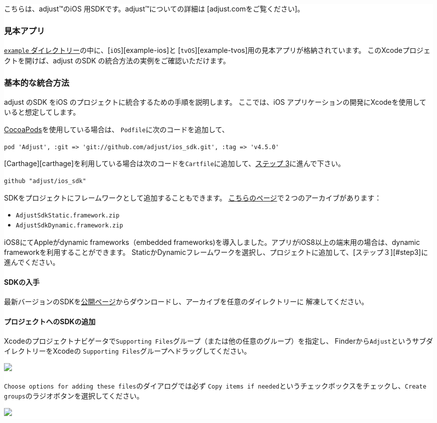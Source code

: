 
こちらは、adjust™のiOS 用SDKです。adjust™についての詳細は
[adjust.comをご覧ください]。



### 見本アプリ

[`example` ダイレクトリー][example]の中に、[`iOS`][example-ios]と
[`tvOS`][example-tvos]用の見本アプリが格納されています。
このXcodeプロジェクトを開けば、adjust のSDK の統合方法の実例をご確認いただけます。

### 基本的な統合方法

adjust のSDK をiOS のプロジェクトに統合するための手順を説明します。
ここでは、iOS アプリケーションの開発にXcodeを使用していると想定してします。

[CocoaPods][cocoapods]を使用している場合は、
`Podfile`に次のコードを追加して、

```
pod 'Adjust', :git => 'git://github.com/adjust/ios_sdk.git', :tag => 'v4.5.0'
```

[Carthage][carthage]を利用している場合は次のコードを`Cartfile`に追加して、[ステップ 3](#step3)に進んで下さい。

```
github "adjust/ios_sdk"
```

SDKをプロジェクトにフレームワークとして追加することもできます。
[こちらのページ][releases]で２つのアーカイブがあります：

* `AdjustSdkStatic.framework.zip`
* `AdjustSdkDynamic.framework.zip`

iOS8にてAppleがdynamic frameworks（embedded frameworks)を導入しました。アプリがiOS8以上の端末用の場合は、dynamic frameworkを利用することができます。
StaticかDynamicフレームワークを選択し、プロジェクトに追加して、[ステップ３][#step3]に進んでください。

#### SDKの入手

最新バージョンのSDKを[公開ページ][releases]からダウンロードし、アーカイブを任意のダイレクトリーに
解凍してください。

#### プロジェクトへのSDKの追加

Xcodeのプロジェクトナビゲータで`Supporting Files`グループ（または他の任意のグループ）を指定し、
Finderから`Adjust`というサブダイレクトリーをXcodeの
`Supporting Files`グループへドラッグしてください。

![][drag]

`Choose options for adding these files`のダイアログでは必ず
`Copy items if needed`というチェックボックスをチェックし、`Create
groups`のラジオボタンを選択してください。

![][add]


[adjust.com]: https://adjust.com
[dashboard]:  https://adjust.com
[arc]:        http://en.wikipedia.org/wiki/Automatic_Reference_Counting
[example]:    http://github.com/adjust/ios_sdk/tree/master/example
[releases]:   https://github.com/adjust/ios_sdk/releases
[cocoapods]:  http://cocoapods.org
[transition]:       http://developer.apple.com/library/mac/#releasenotes/ObjectiveC/RN-TransitioningToARC/Introduction/Introduction.html
[ダッシュボード]:     https://adjust.com/apps
[AEPriceMatrix]:    https://github.com/adjust/AEPriceMatrix
[event-tracking]:   /ja/event-tracking
[callbacks-guide]:  /ja//callbacks
[attribution-data]:     https://github.com/adjust/sdks/blob/master/doc/attribution-data.md
[special-partners]:     https://docs.adjust.com/en/special-partners
[currency-conversion]:  /ja/event-tracking/#tracking-purchases-in-different-currencies
[add]:        https://sdk-mirror.adjust.com/adjust/sdks/raw/master/Resources/ios/add3.png
[run]:        https://sdk-mirror.adjust.com/adjust/sdks/raw/master/Resources/ios/run4.png
[drag]:       https://sdk-mirror.adjust.com/adjust/sdks/raw/master/Resources/ios/drag4.png
[delegate]:   https://sdk-mirror.adjust.com/adjust/sdks/raw/master/Resources/ios/delegate4.png
[framework]:  https://sdk-mirror.adjust.com/adjust/sdks/raw/master/Resources/ios/framework4.png
